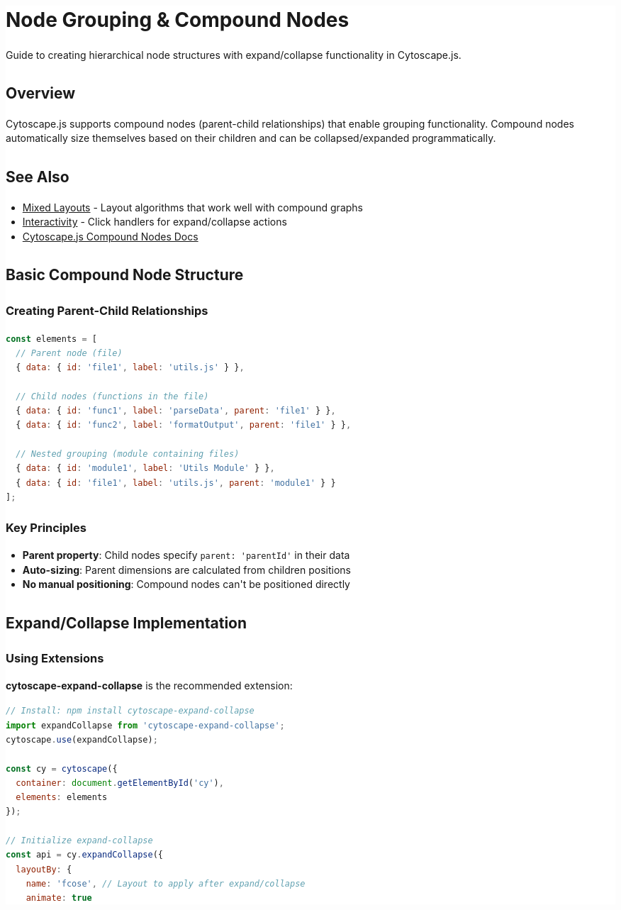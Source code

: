 # Node Grouping & Compound Nodes

Guide to creating hierarchical node structures with expand/collapse functionality in Cytoscape.js.

## Overview

Cytoscape.js supports compound nodes (parent-child relationships) that enable grouping functionality. Compound nodes automatically size themselves based on their children and can be collapsed/expanded programmatically.

## See Also

- [Mixed Layouts](LAYOUTS.md) - Layout algorithms that work well with compound graphs
- [Interactivity](INTERACTIVITY.md) - Click handlers for expand/collapse actions
- [Cytoscape.js Compound Nodes Docs](https://js.cytoscape.org/#notation/compound-nodes)

## Basic Compound Node Structure

### Creating Parent-Child Relationships

```javascript
const elements = [
  // Parent node (file)
  { data: { id: 'file1', label: 'utils.js' } },
  
  // Child nodes (functions in the file)
  { data: { id: 'func1', label: 'parseData', parent: 'file1' } },
  { data: { id: 'func2', label: 'formatOutput', parent: 'file1' } },
  
  // Nested grouping (module containing files)
  { data: { id: 'module1', label: 'Utils Module' } },
  { data: { id: 'file1', label: 'utils.js', parent: 'module1' } }
];
```

### Key Principles

- **Parent property**: Child nodes specify `parent: 'parentId'` in their data
- **Auto-sizing**: Parent dimensions are calculated from children positions
- **No manual positioning**: Compound nodes can't be positioned directly

## Expand/Collapse Implementation

### Using Extensions

**cytoscape-expand-collapse** is the recommended extension:

```javascript
// Install: npm install cytoscape-expand-collapse
import expandCollapse from 'cytoscape-expand-collapse';
cytoscape.use(expandCollapse);

const cy = cytoscape({
  container: document.getElementById('cy'),
  elements: elements
});

// Initialize expand-collapse
const api = cy.expandCollapse({
  layoutBy: {
    name: 'fcose', // Layout to apply after expand/collapse
    animate: true
```